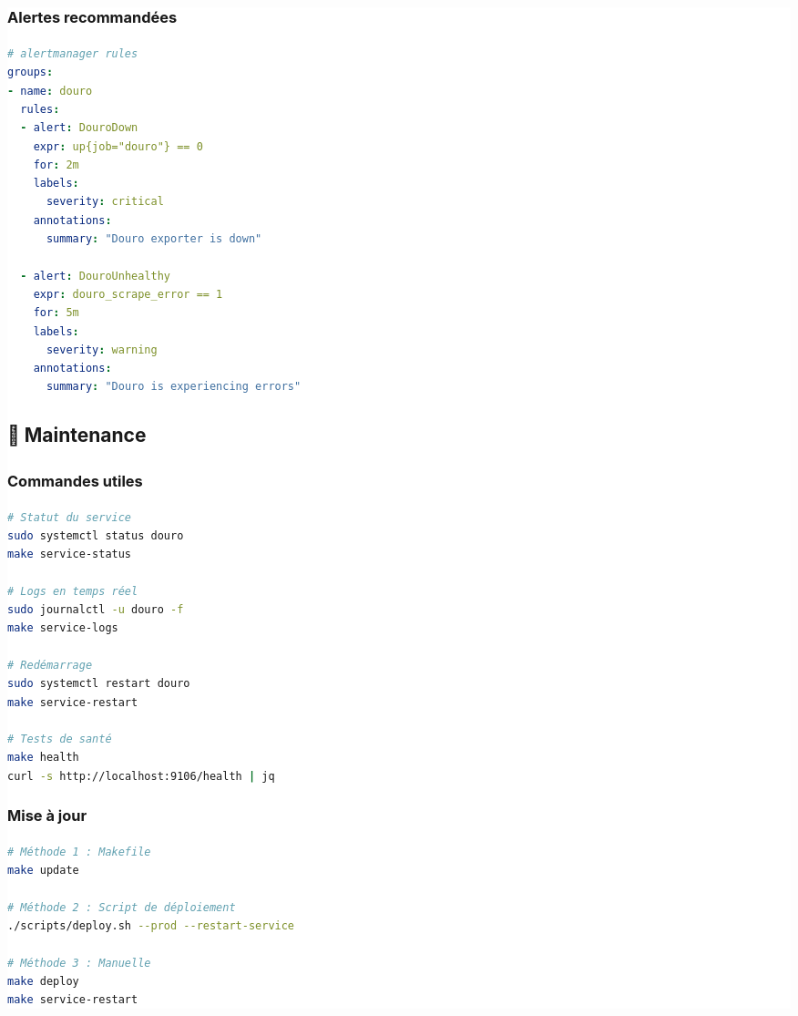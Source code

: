 ### Alertes recommandées

```yaml
# alertmanager rules
groups:
- name: douro
  rules:
  - alert: DouroDown
    expr: up{job="douro"} == 0
    for: 2m
    labels:
      severity: critical
    annotations:
      summary: "Douro exporter is down"
      
  - alert: DouroUnhealthy
    expr: douro_scrape_error == 1
    for: 5m
    labels:
      severity: warning
    annotations:
      summary: "Douro is experiencing errors"
```

## 🔧 Maintenance

### Commandes utiles

```bash
# Statut du service
sudo systemctl status douro
make service-status

# Logs en temps réel
sudo journalctl -u douro -f
make service-logs

# Redémarrage
sudo systemctl restart douro
make service-restart

# Tests de santé
make health
curl -s http://localhost:9106/health | jq
```

### Mise à jour

```bash
# Méthode 1 : Makefile
make update

# Méthode 2 : Script de déploiement
./scripts/deploy.sh --prod --restart-service

# Méthode 3 : Manuelle
make deploy
make service-restart
```
